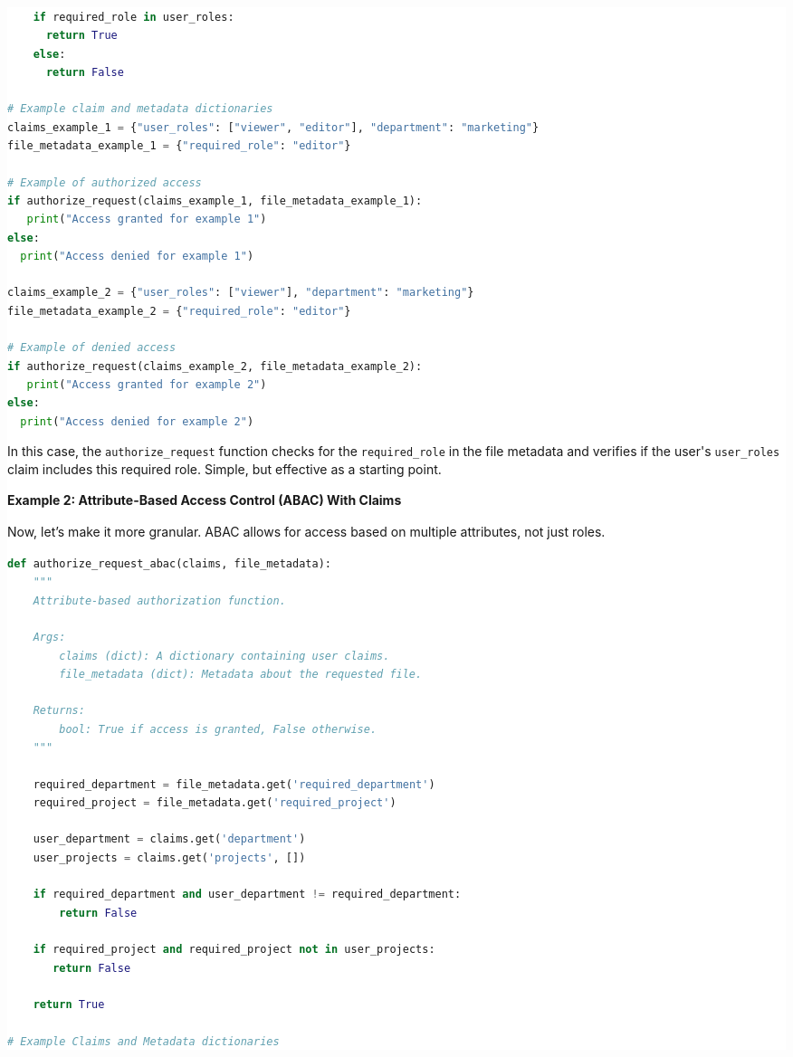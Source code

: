 ```python
    if required_role in user_roles:
      return True
    else:
      return False

# Example claim and metadata dictionaries
claims_example_1 = {"user_roles": ["viewer", "editor"], "department": "marketing"}
file_metadata_example_1 = {"required_role": "editor"}

# Example of authorized access
if authorize_request(claims_example_1, file_metadata_example_1):
   print("Access granted for example 1")
else:
  print("Access denied for example 1")

claims_example_2 = {"user_roles": ["viewer"], "department": "marketing"}
file_metadata_example_2 = {"required_role": "editor"}

# Example of denied access
if authorize_request(claims_example_2, file_metadata_example_2):
   print("Access granted for example 2")
else:
  print("Access denied for example 2")


```

In this case, the `authorize_request` function checks for the `required_role` in the file metadata and verifies if the user's `user_roles` claim includes this required role. Simple, but effective as a starting point.

**Example 2: Attribute-Based Access Control (ABAC) With Claims**

Now, let’s make it more granular. ABAC allows for access based on multiple attributes, not just roles.

```python
def authorize_request_abac(claims, file_metadata):
    """
    Attribute-based authorization function.

    Args:
        claims (dict): A dictionary containing user claims.
        file_metadata (dict): Metadata about the requested file.

    Returns:
        bool: True if access is granted, False otherwise.
    """

    required_department = file_metadata.get('required_department')
    required_project = file_metadata.get('required_project')

    user_department = claims.get('department')
    user_projects = claims.get('projects', [])

    if required_department and user_department != required_department:
        return False

    if required_project and required_project not in user_projects:
       return False

    return True

# Example Claims and Metadata dictionaries
```